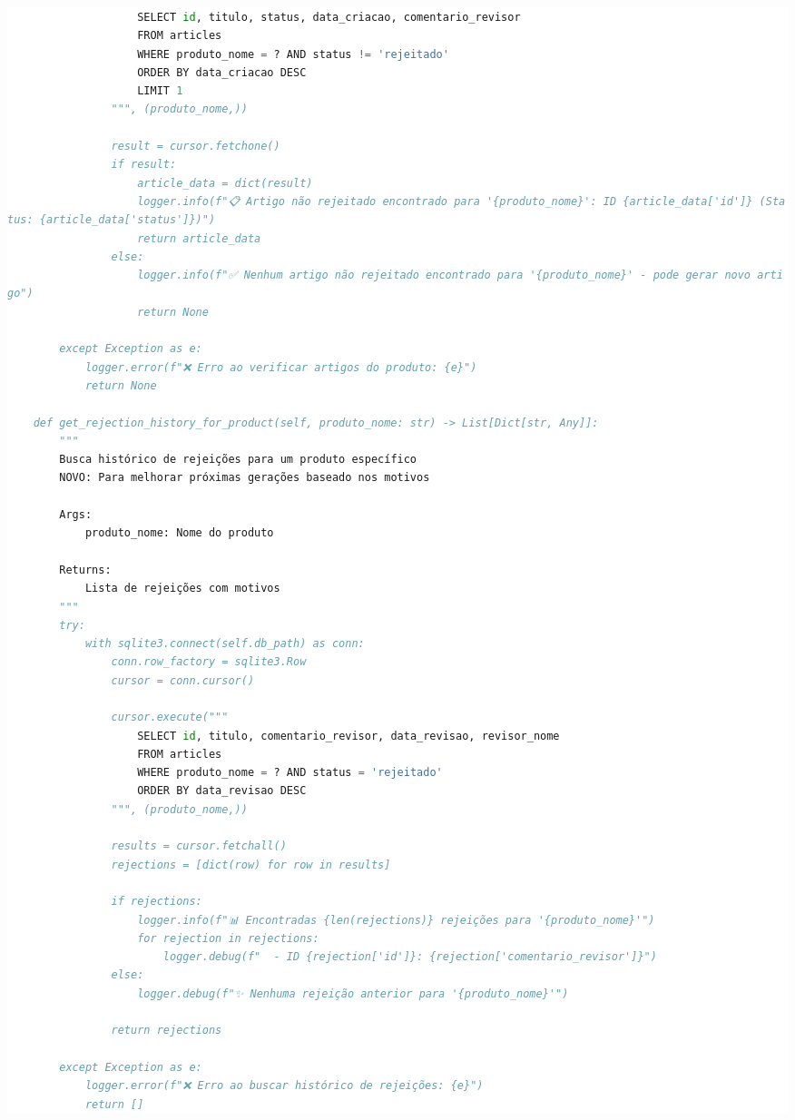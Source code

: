 ```python
                    SELECT id, titulo, status, data_criacao, comentario_revisor
                    FROM articles 
                    WHERE produto_nome = ? AND status != 'rejeitado'
                    ORDER BY data_criacao DESC
                    LIMIT 1
                """, (produto_nome,))
                
                result = cursor.fetchone()
                if result:
                    article_data = dict(result)
                    logger.info(f"📋 Artigo não rejeitado encontrado para '{produto_nome}': ID {article_data['id']} (Status: {article_data['status']})")
                    return article_data
                else:
                    logger.info(f"✅ Nenhum artigo não rejeitado encontrado para '{produto_nome}' - pode gerar novo artigo")
                    return None
                
        except Exception as e:
            logger.error(f"❌ Erro ao verificar artigos do produto: {e}")
            return None
    
    def get_rejection_history_for_product(self, produto_nome: str) -> List[Dict[str, Any]]:
        """
        Busca histórico de rejeições para um produto específico
        NOVO: Para melhorar próximas gerações baseado nos motivos
        
        Args:
            produto_nome: Nome do produto
            
        Returns:
            Lista de rejeições com motivos
        """
        try:
            with sqlite3.connect(self.db_path) as conn:
                conn.row_factory = sqlite3.Row
                cursor = conn.cursor()
                
                cursor.execute("""
                    SELECT id, titulo, comentario_revisor, data_revisao, revisor_nome
                    FROM articles 
                    WHERE produto_nome = ? AND status = 'rejeitado'
                    ORDER BY data_revisao DESC
                """, (produto_nome,))
                
                results = cursor.fetchall()
                rejections = [dict(row) for row in results]
                
                if rejections:
                    logger.info(f"📊 Encontradas {len(rejections)} rejeições para '{produto_nome}'")
                    for rejection in rejections:
                        logger.debug(f"  - ID {rejection['id']}: {rejection['comentario_revisor']}")
                else:
                    logger.debug(f"✨ Nenhuma rejeição anterior para '{produto_nome}'")
                
                return rejections
                
        except Exception as e:
            logger.error(f"❌ Erro ao buscar histórico de rejeições: {e}")
            return []
```
